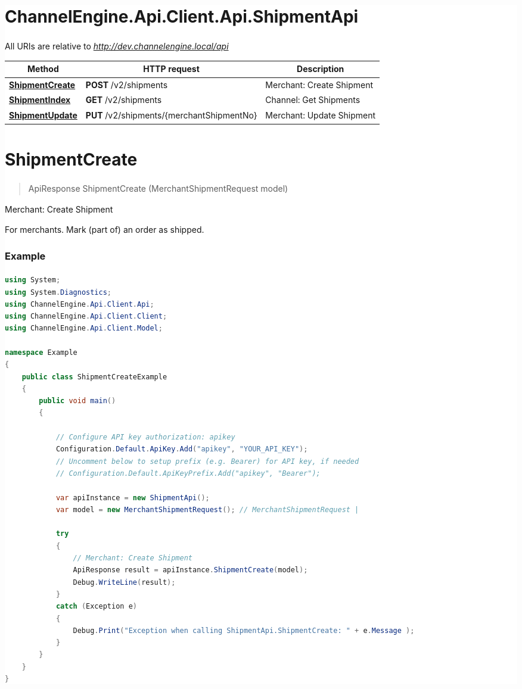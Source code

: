 # ChannelEngine.Api.Client.Api.ShipmentApi

All URIs are relative to *http://dev.channelengine.local/api*

Method | HTTP request | Description
------------- | ------------- | -------------
[**ShipmentCreate**](ShipmentApi.md#shipmentcreate) | **POST** /v2/shipments | Merchant: Create Shipment
[**ShipmentIndex**](ShipmentApi.md#shipmentindex) | **GET** /v2/shipments | Channel: Get Shipments
[**ShipmentUpdate**](ShipmentApi.md#shipmentupdate) | **PUT** /v2/shipments/{merchantShipmentNo} | Merchant: Update Shipment


<a name="shipmentcreate"></a>
# **ShipmentCreate**
> ApiResponse ShipmentCreate (MerchantShipmentRequest model)

Merchant: Create Shipment

For merchants.    Mark (part of) an order as shipped.

### Example
```csharp
using System;
using System.Diagnostics;
using ChannelEngine.Api.Client.Api;
using ChannelEngine.Api.Client.Client;
using ChannelEngine.Api.Client.Model;

namespace Example
{
    public class ShipmentCreateExample
    {
        public void main()
        {
            
            // Configure API key authorization: apikey
            Configuration.Default.ApiKey.Add("apikey", "YOUR_API_KEY");
            // Uncomment below to setup prefix (e.g. Bearer) for API key, if needed
            // Configuration.Default.ApiKeyPrefix.Add("apikey", "Bearer");

            var apiInstance = new ShipmentApi();
            var model = new MerchantShipmentRequest(); // MerchantShipmentRequest | 

            try
            {
                // Merchant: Create Shipment
                ApiResponse result = apiInstance.ShipmentCreate(model);
                Debug.WriteLine(result);
            }
            catch (Exception e)
            {
                Debug.Print("Exception when calling ShipmentApi.ShipmentCreate: " + e.Message );
            }
        }
    }
}
```
